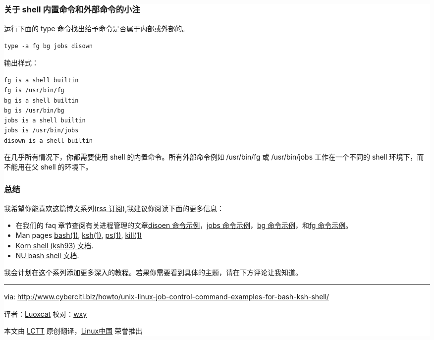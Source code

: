 
### 关于 shell 内置命令和外部命令的小注


运行下面的 type 命令找出给予命令是否属于内部或外部的。



```
type -a fg bg jobs disown

```

输出样式：



```
fg is a shell builtin
fg is /usr/bin/fg
bg is a shell builtin
bg is /usr/bin/bg
jobs is a shell builtin
jobs is /usr/bin/jobs
disown is a shell builtin

```

在几乎所有情况下，你都需要使用 shell 的内置命令。所有外部命令例如 /usr/bin/fg 或 /usr/bin/jobs 工作在一个不同的 shell 环境下，而不能用在父 shell 的环境下。


### 总结


我希望你能喜欢这篇博文系列([rss 订阅](http://www.cyberciti.biz/tutorials/practical-unixlinux-series/feed/)),我建议你阅读下面的更多信息：


* 在我们的 faq 章节查阅有关进程管理的文章[disoen 命令示例](http://www.cyberciti.biz/faq/unix-linux-disown-command-examples-usage-syntax/)，[jobs 命令示例](http://www.cyberciti.biz/faq/unix-linux-jobs-command-examples-usage-syntax/)，[bg 命令示例](http://www.cyberciti.biz/faq/unix-linux-bg-command-examples-usage-syntax/)，和[fg 命令示例](http://www.cyberciti.biz/faq/unix-linux-fg-command-examples-usage-syntax/)。
* Man pages [bash(1)](http://www.manpager.com/linux/man1/bash.1.html), [ksh(1)](http://www.manpager.com/linux/man1/ksh.1.html), [ps(1)](http://www.manpager.com/linux/man1/ps.1.html), [kill(1)](http://www.manpager.com/linux/man1/kill.1.html)
* [Korn shell (ksh93) 文档](http://www2.research.att.com/sw/download/man/man1/ksh.html).
* [NU bash shell 文档](https://www.gnu.org/software/bash/manual/bashref.html).


我会计划在这个系列添加更多深入的教程。若果你需要看到具体的主题，请在下方评论让我知道。




---


via: <http://www.cyberciti.biz/howto/unix-linux-job-control-command-examples-for-bash-ksh-shell/>


译者：[Luoxcat](https://github.com/Luoxcat) 校对：[wxy](https://github.com/wxy)


本文由 [LCTT](https://github.com/LCTT/TranslateProject) 原创翻译，[Linux中国](http://linux.cn/) 荣誉推出